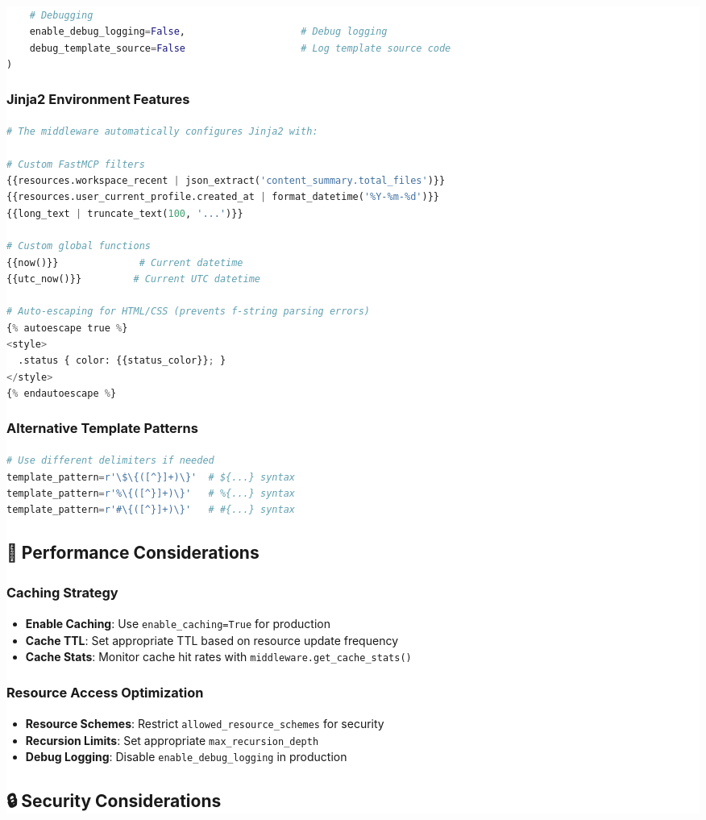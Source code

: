 ```python
    # Debugging
    enable_debug_logging=False,                    # Debug logging
    debug_template_source=False                    # Log template source code
)
```

### Jinja2 Environment Features

```python
# The middleware automatically configures Jinja2 with:

# Custom FastMCP filters
{{resources.workspace_recent | json_extract('content_summary.total_files')}}
{{resources.user_current_profile.created_at | format_datetime('%Y-%m-%d')}}
{{long_text | truncate_text(100, '...')}}

# Custom global functions
{{now()}}              # Current datetime
{{utc_now()}}         # Current UTC datetime

# Auto-escaping for HTML/CSS (prevents f-string parsing errors)
{% autoescape true %}
<style>
  .status { color: {{status_color}}; }
</style>
{% endautoescape %}
```

### Alternative Template Patterns

```python
# Use different delimiters if needed
template_pattern=r'\$\{([^}]+)\}'  # ${...} syntax
template_pattern=r'%\{([^}]+)\}'   # %{...} syntax
template_pattern=r'#\{([^}]+)\}'   # #{...} syntax
```

## 🚀 Performance Considerations

### Caching Strategy

- **Enable Caching**: Use `enable_caching=True` for production
- **Cache TTL**: Set appropriate TTL based on resource update frequency
- **Cache Stats**: Monitor cache hit rates with `middleware.get_cache_stats()`

### Resource Access Optimization

- **Resource Schemes**: Restrict `allowed_resource_schemes` for security
- **Recursion Limits**: Set appropriate `max_recursion_depth`
- **Debug Logging**: Disable `enable_debug_logging` in production

## 🔒 Security Considerations
